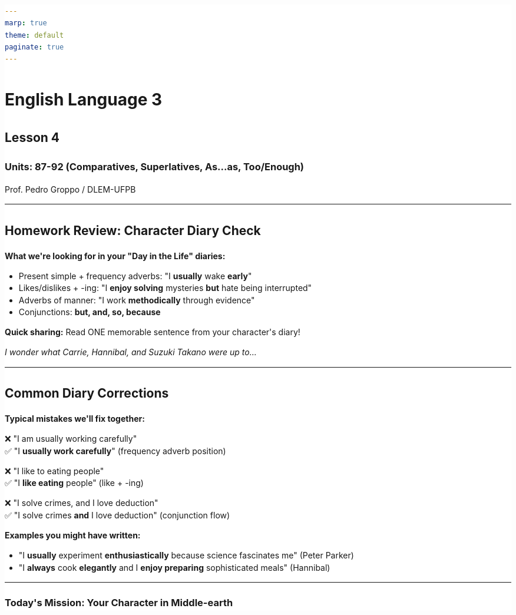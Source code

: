 ```yaml
---
marp: true
theme: default
paginate: true
---
```


# English Language 3
## Lesson 4
### Units: 87-92 (Comparatives, Superlatives, As...as, Too/Enough)

Prof. Pedro Groppo / DLEM-UFPB

---

## Homework Review: Character Diary Check

**What we're looking for in your "Day in the Life" diaries:**
- Present simple + frequency adverbs: "I **usually** wake **early**"
- Likes/dislikes + -ing: "I **enjoy solving** mysteries **but** hate being interrupted"
- Adverbs of manner: "I work **methodically** through evidence"
- Conjunctions: **but, and, so, because**

**Quick sharing:** Read ONE memorable sentence from your character's diary!

*I wonder what Carrie, Hannibal, and Suzuki Takano were up to...*

---

## Common Diary Corrections

**Typical mistakes we'll fix together:**

❌ "I am usually working carefully"  
✅ "I **usually work carefully**" (frequency adverb position)

❌ "I like to eating people"  
✅ "I **like eating** people" (like + -ing)

❌ "I solve crimes, and I love deduction"  
✅ "I solve crimes **and** I love deduction" (conjunction flow)

**Examples you might have written:**
- "I **usually** experiment **enthusiastically** because science fascinates me" (Peter Parker)
- "I **always** cook **elegantly** and I **enjoy preparing** sophisticated meals" (Hannibal)

---

### Today's Mission: Your Character in Middle-earth
